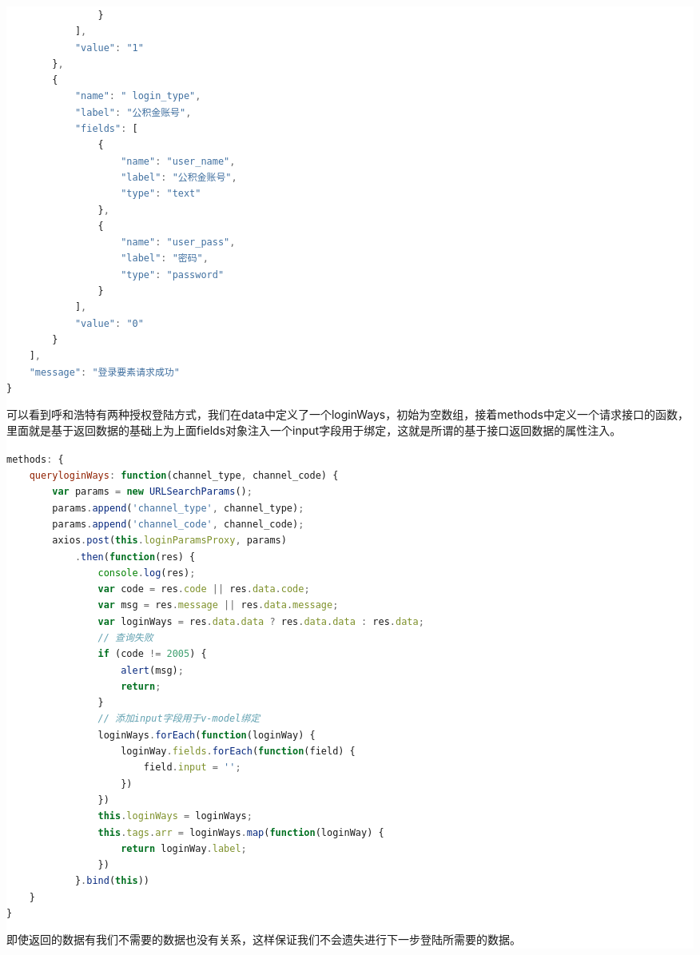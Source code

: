 ```javascript
                }
            ],
            "value": "1"
        },
        {
            "name": " login_type",
            "label": "公积金账号",
            "fields": [
                {
                    "name": "user_name",
                    "label": "公积金账号",
                    "type": "text"
                },
                {
                    "name": "user_pass",
                    "label": "密码",
                    "type": "password"
                }
            ],
            "value": "0"
        }
    ],
    "message": "登录要素请求成功"
}
```
可以看到呼和浩特有两种授权登陆方式，我们在data中定义了一个loginWays，初始为空数组，接着methods中定义一个请求接口的函数，里面就是基于返回数据的基础上为上面fields对象注入一个input字段用于绑定，这就是所谓的基于接口返回数据的属性注入。
```javascript
methods: {
    queryloginWays: function(channel_type, channel_code) {
        var params = new URLSearchParams();
        params.append('channel_type', channel_type);
        params.append('channel_code', channel_code);
        axios.post(this.loginParamsProxy, params)
            .then(function(res) {
                console.log(res);
                var code = res.code || res.data.code;
                var msg = res.message || res.data.message;
                var loginWays = res.data.data ? res.data.data : res.data;
                // 查询失败
                if (code != 2005) {
                    alert(msg);
                    return;
                }
                // 添加input字段用于v-model绑定
                loginWays.forEach(function(loginWay) {
                    loginWay.fields.forEach(function(field) {
                        field.input = '';
                    })
                })
                this.loginWays = loginWays;
                this.tags.arr = loginWays.map(function(loginWay) {
                    return loginWay.label;
                })
            }.bind(this))
    }
}
```
即使返回的数据有我们不需要的数据也没有关系，这样保证我们不会遗失进行下一步登陆所需要的数据。
